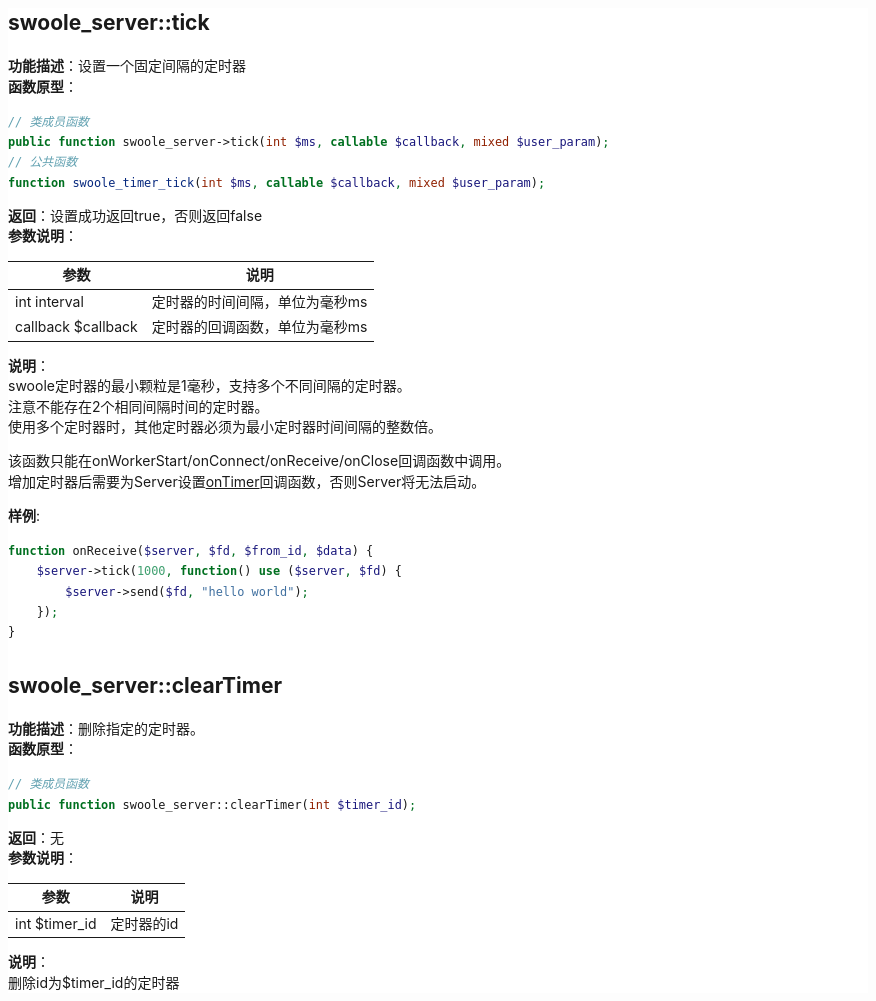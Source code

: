 ## **swoole_server::tick**
**功能描述**：设置一个固定间隔的定时器<br>
**函数原型**：<br>
```php
// 类成员函数
public function swoole_server->tick(int $ms, callable $callback, mixed $user_param);
// 公共函数
function swoole_timer_tick(int $ms, callable $callback, mixed $user_param);
```
**返回**：设置成功返回true，否则返回false<br>
**参数说明**：<br>

| 参数        | 说明   |
|  --------  |  -------- |
| int interval | 定时器的时间间隔，单位为毫秒ms |
| callback $callback | 定时器的回调函数，单位为毫秒ms |

**说明**：<br>
swoole定时器的最小颗粒是1毫秒，支持多个不同间隔的定时器。<br>
注意不能存在2个相同间隔时间的定时器。<br>
使用多个定时器时，其他定时器必须为最小定时器时间间隔的整数倍。<br>

该函数只能在onWorkerStart/onConnect/onReceive/onClose回调函数中调用。<br>
增加定时器后需要为Server设置[onTimer](https://github.com/LinkedDestiny/swoole-doc/blob/master/doc/02.%E4%BA%8B%E4%BB%B6%E5%9B%9E%E8%B0%83%E5%87%BD%E6%95%B0.md#8ontimer)回调函数，否则Server将无法启动。<br>

**样例**:
```php
function onReceive($server, $fd, $from_id, $data) {
    $server->tick(1000, function() use ($server, $fd) {
        $server->send($fd, "hello world");
    });
}
```

## **swoole_server::clearTimer**
**功能描述**：删除指定的定时器。<br>
**函数原型**：<br>
```php
// 类成员函数
public function swoole_server::clearTimer(int $timer_id);
```

**返回**：无<br>
**参数说明**：<br>

| 参数        | 说明   |
|  --------  |  -------- |
| int $timer_id | 定时器的id |

**说明**：<br>
删除id为$timer_id的定时器
